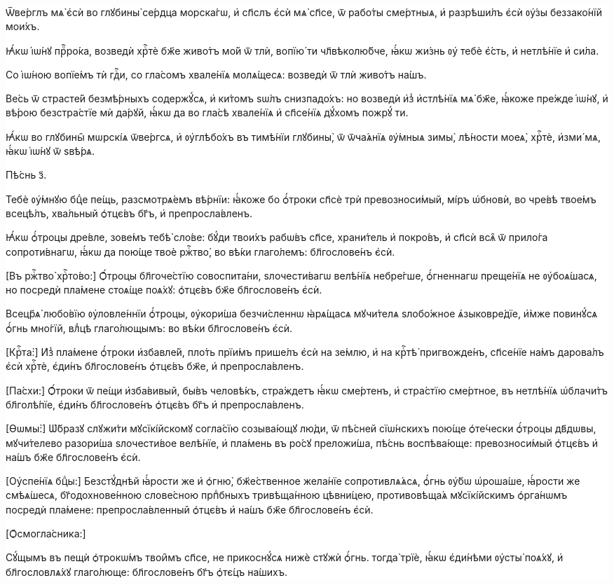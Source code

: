 Ѿве́рглъ мѧ̀ є҆сѝ во глꙋбины̀ се́рдца морска́гѡ, и҆ сп҃слъ є҆сѝ мѧ̀ сп҃се, ѿ
рабо́ты сме́ртныѧ, и҆ разрѣши́лъ є҆сѝ ᲂу҆́зы беззако́нїй мои́хъ.

Ꙗ҆́кѡ і҆ѡ́нꙋ прⷪ҇ро́ка, возведѝ хрⷭ҇тѐ бж҃е живо́тъ мо́й ѿ тлѝ, вопїю́ ти
чл҃вѣколю́бче, ꙗ҆́кѡ жи́знь ᲂу҆ тебѐ є҆́сть, и҆ нетлѣ́нїе и҆ си́ла.

Со і҆ѡ́ною вопїе́мъ тѝ гдⷭ҇и, со гла́сомъ хвале́нїѧ молѧ́щесѧ: возведѝ ѿ тлѝ
живо́тъ на́шъ.

Ве́сь ѿ страсте́й безмѣ́рныхъ содержꙋ́сѧ, и҆ ки́томъ ѕѡ́лъ снизпадо́хъ: но
возведѝ и҆з̾ и҆стлѣ́нїѧ мѧ̀ бж҃е, ꙗ҆́коже пре́жде і҆ѡ́нꙋ, и҆ вѣ́рою безстра́стїе
мѝ да́рꙋй, ꙗ҆́кѡ да во гла́сѣ хвале́нїѧ и҆ сп҃се́нїѧ дꙋ́хомъ пожрꙋ́ ти.

Ꙗ҆́кѡ во глꙋбины̑ мѡрскі́ѧ ѿве́ргсѧ, и҆ ᲂу҆глѣбо́хъ въ тимѣ́нїи глꙋбины̀, ѿ
ѿча́ѧнїѧ ᲂу҆́мныѧ зимы̀, лѣ́ности моеѧ̀, хрⷭ҇тѐ, и҆зми́ мѧ, ꙗ҆́кѡ і҆ѡ́нꙋ ѿ
ѕвѣ́рѧ.

Пѣ́снь з҃.

Тебѐ ᲂу҆́мнꙋю бцⷣе пе́щь, разсмотрѧ́емъ вѣ́рнїи: ꙗ҆́коже бо ѻ҆́троки сп҃сѐ трѝ
превозноси́мый, мі́ръ ѡ҆бновѝ, во чре́вѣ твое́мъ всецѣ́лъ, хва́льный ѻ҆тцє́въ
бг҃ъ, и҆ препросла́вленъ.

Ꙗ҆́кѡ ѻ҆́троцы дре́вле, зове́мъ тебѣ̀ сло́ве: бꙋ́ди твои́хъ рабѡ́въ сп҃се,
храни́тель и҆ покро́въ, и҆ сп҃сѝ всѧ̑ ѿ прило́га сопроти́внагѡ, ꙗ҆́кѡ да пою́ще
твоѐ ржⷭ҇тво̀, во вѣ́ки глаго́лемъ: бл҃гослове́нъ є҆сѝ.

[Въ ржⷭ҇тво̀ хрⷭ҇то́во:] Ѻ҆́троцы бл҃гоче́стїю совоспита́ни, ѕлочести́вагѡ
велѣ́нїѧ небре́гше, ѻ҆́гненнагѡ преще́нїѧ не ᲂу҆боѧ́шасѧ, но посредѝ пла́мене
стоѧ́ще поѧ́хꙋ: ѻ҆тцє́въ бж҃е бл҃гослове́нъ є҆сѝ.

Всецр҃ѧ̀ любо́вїю ᲂу҆ловле́ннїи ѻ҆́троцы, ᲂу҆кори́ша безчи́сленнѡ ꙗ҆рѧ́щасѧ
мꙋчи́телѧ ѕлобо́жное ѧ҆зыковре́дїе, и҆̀мже повинꙋ́сѧ ѻ҆́гнь мно́гїй, влⷣцѣ
глаго́лющымъ: во вѣ́ки бл҃гослове́нъ є҆сѝ.

[Крⷭ҇та̀:] И҆з̾ пла́мене ѻ҆́троки и҆збавле́й, пло́ть прїи́мъ прише́лъ є҆сѝ на
зе́млю, и҆ на крⷭ҇тѣ̀ пригвожде́нъ, сп҃се́нїе на́мъ дарова́лъ є҆сѝ хрⷭ҇тѐ,
є҆ди́нъ бл҃гослове́нъ ѻ҆тцє́въ бж҃е, и҆ препросла́вленъ.

[Па́схи:] Ѻ҆́троки ѿ пе́щи и҆зба́вивый, бы́въ человѣ́къ, стра́ждетъ ꙗ҆́кѡ
сме́ртенъ, и҆ стра́стїю сме́ртное, въ нетлѣ́нїѧ ѡ҆блачи́тъ бл҃голѣ́пїе, є҆ди́нъ
бл҃гослове́нъ ѻ҆тцє́въ бг҃ъ и҆ препросла́вленъ.

[Ѳѡмы̀:] Ѡ҆́бразꙋ слꙋжи́ти мꙋсїкі́йскомꙋ согла́сїю созыва́ющꙋ лю́ди, ѿ пѣ́сней
сїѡ́нскихъ пою́ще ѻ҆те́чески ѻ҆́троцы дв҃дѡвы, мꙋчи́телево разори́ша
ѕлочести́вое велѣ́нїе, и҆ пла́мень въ ро́сꙋ преложи́ша, пѣ́снь воспѣва́юще:
превозноси́мый ѻ҆тцє́въ и҆ на́шъ бж҃е бл҃гослове́нъ є҆сѝ.

[Оу҆спе́нїѧ бцⷣы:] Безстꙋ́днѣй ꙗ҆́рости же и҆ ѻ҆гню̀, бж҃е́ственное жела́нїе
сопротивлѧ́ѧсѧ, ѻ҆́гнь ᲂу҆́бѡ ѡ҆роша́ше, ꙗ҆́рости же смѣѧ́шесѧ, бг҃одохнове́нною
слове́сною прпⷣбныхъ тривѣща́нною цѣвни́цею, противовѣща́ѧ мꙋсїкі́йскимъ
ѻ҆рга́нѡмъ посредѝ пла́мене: препросла́вленный ѻ҆тцє́въ и҆ на́шъ бж҃е
бл҃гослове́нъ є҆сѝ.

[Ѻ҆смогла́сника:]

Сꙋ́щымъ въ пещѝ ѻ҆трокѡ́мъ твои̑мъ сп҃се, не прикоснꙋ́сѧ нижѐ стꙋжѝ ѻ҆́гнь.
тогда̀ трїѐ, ꙗ҆́кѡ є҆ди́нѣми ᲂу҆сты̀ поѧ́хꙋ, и҆ бл҃гословлѧ́хꙋ глаго́люще:
бл҃гослове́нъ бг҃ъ ѻ҆тє́цъ на́шихъ.
